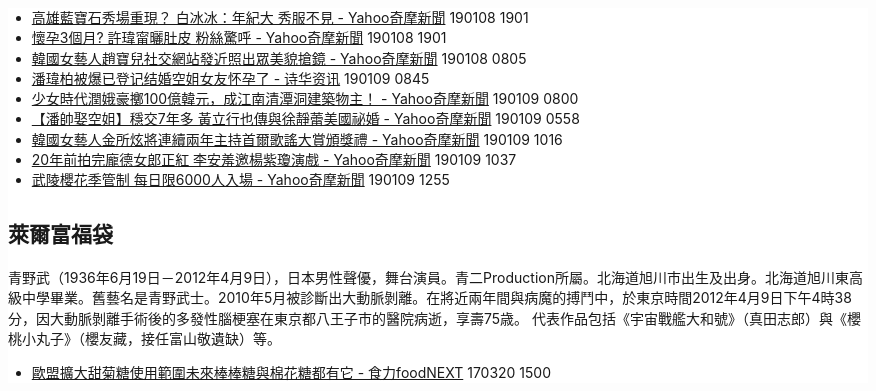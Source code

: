 - [高雄藍寶石秀場重現？ 白冰冰：年紀大 秀服不見 - Yahoo奇摩新聞](https://tw.news.yahoo.com/video/%E9%AB%98%E9%9B%84%E8%97%8D%E5%AF%B6%E7%9F%B3%E7%A7%80%E5%A0%B4%E9%87%8D%E7%8F%BE-%E7%99%BD%E5%86%B0%E5%86%B0-%E5%B9%B4%E7%B4%80%E5%A4%A7-%E7%A7%80%E6%9C%8D%E4%B8%8D%E8%A6%8B-110155879.html "高雄藍寶石秀場重現？ 白冰冰：年紀大 秀服不見 - Yahoo奇摩新聞") 190108 1901
- [懷孕3個月? 許瑋甯曬肚皮 粉絲驚呼 - Yahoo奇摩新聞](https://tw.news.yahoo.com/%E6%87%B7%E5%AD%953%E5%80%8B%E6%9C%88-%E8%A8%B1%E7%91%8B%E7%94%AF%E6%9B%AC%E8%82%9A%E7%9A%AE-%E7%B2%89%E7%B5%B2%E9%A9%9A%E5%91%BC-110100176.html "懷孕3個月? 許瑋甯曬肚皮 粉絲驚呼 - Yahoo奇摩新聞") 190108 1901
- [韓國女藝人趙寶兒社交網站發近照出眾美貌搶鏡 - Yahoo奇摩新聞](https://tw.news.yahoo.com/%E9%9F%93%E5%9C%8B%E5%A5%B3%E8%97%9D%E4%BA%BA%E8%B6%99%E5%AF%B6%E5%85%92%E7%A4%BE%E4%BA%A4%E7%B6%B2%E7%AB%99%E7%99%BC%E8%BF%91%E7%85%A7%E5%87%BA%E7%9C%BE%E7%BE%8E%E8%B2%8C%E6%90%B6%E9%8F%A1-000523639.html "韓國女藝人趙寶兒社交網站發近照出眾美貌搶鏡 - Yahoo奇摩新聞") 190108 0805
- [潘瑋柏被爆已登记结婚空姐女友怀孕了 - 诗华资讯](http://news.seehua.com/?p=419386 "潘瑋柏被爆已登记结婚空姐女友怀孕了 - 诗华资讯") 190109 0845
- [少女時代潤娥豪擲100億韓元，成江南清潭洞建築物主！ - Yahoo奇摩新聞](https://tw.news.yahoo.com/%E5%B0%91%E5%A5%B3%E6%99%82%E4%BB%A3%E6%BD%A4%E5%A8%A5%E8%B1%AA%E6%93%B2100%E5%84%84%E9%9F%93%E5%85%83-%E6%88%90%E6%B1%9F%E5%8D%97%E6%B8%85%E6%BD%AD%E6%B4%9E%E5%BB%BA%E7%AF%89%E7%89%A9%E4%B8%BB-000000889.html "少女時代潤娥豪擲100億韓元，成江南清潭洞建築物主！ - Yahoo奇摩新聞") 190109 0800
- [【潘帥娶空姐】穩交7年多 黃立行也傳與徐靜蕾美國祕婚 - Yahoo奇摩新聞](https://tw.news.yahoo.com/%E6%BD%98%E5%B8%A5%E5%A8%B6%E7%A9%BA%E5%A7%90-%E7%A9%A9%E4%BA%A47%E5%B9%B4%E5%A4%9A-%E9%BB%83%E7%AB%8B%E8%A1%8C%E4%B9%9F%E5%82%B3%E8%88%87%E5%BE%90%E9%9D%9C%E8%95%BE%E7%BE%8E%E5%9C%8B%E7%A5%95%E5%A9%9A-215852864.html "【潘帥娶空姐】穩交7年多 黃立行也傳與徐靜蕾美國祕婚 - Yahoo奇摩新聞") 190109 0558
- [韓國女藝人金所炫將連續兩年主持首爾歌謠大賞頒獎禮 - Yahoo奇摩新聞](https://tw.news.yahoo.com/%E9%9F%93%E5%9C%8B%E5%A5%B3%E8%97%9D%E4%BA%BA%E9%87%91%E6%89%80%E7%82%AB%E5%B0%87%E9%80%A3%E7%BA%8C%E5%85%A9%E5%B9%B4%E4%B8%BB%E6%8C%81%E9%A6%96%E7%88%BE%E6%AD%8C%E8%AC%A0%E5%A4%A7%E8%B3%9E%E9%A0%92%E7%8D%8E%E7%A6%AE-021658876.html "韓國女藝人金所炫將連續兩年主持首爾歌謠大賞頒獎禮 - Yahoo奇摩新聞") 190109 1016
- [20年前拍完龐德女郎正紅 李安羞邀楊紫瓊演戲 - Yahoo奇摩新聞](https://tw.news.yahoo.com/video/20%E5%B9%B4%E5%89%8D%E6%8B%8D%E5%AE%8C%E9%BE%90%E5%BE%B7%E5%A5%B3%E9%83%8E%E6%AD%A3%E7%B4%85-%E6%9D%8E%E5%AE%89%E7%BE%9E%E9%82%80%E6%A5%8A%E7%B4%AB%E7%93%8A%E6%BC%94%E6%88%B2-020515329.html "20年前拍完龐德女郎正紅 李安羞邀楊紫瓊演戲 - Yahoo奇摩新聞") 190109 1037
- [武陵櫻花季管制 每日限6000人入場 - Yahoo奇摩新聞](https://tw.news.yahoo.com/%E6%AD%A6%E9%99%B5%E6%AB%BB%E8%8A%B1%E5%AD%A3%E7%AE%A1%E5%88%B6-%E6%AF%8F%E6%97%A5%E9%99%906000%E4%BA%BA%E5%85%A5%E5%A0%B4-045500606.html "武陵櫻花季管制 每日限6000人入場 - Yahoo奇摩新聞") 190109 1255

## 萊爾富福袋

青野武（1936年6月19日－2012年4月9日），日本男性聲優，舞台演員。青二Production所屬。北海道旭川市出生及出身。北海道旭川東高級中學畢業。舊藝名是青野武士。2010年5月被診斷出大動脈剝離。在將近兩年間與病魔的搏鬥中，於東京時間2012年4月9日下午4時38分，因大動脈剝離手術後的多發性腦梗塞在東京都八王子市的醫院病逝，享壽75歳。
代表作品包括《宇宙戰艦大和號》（真田志郎）與《櫻桃小丸子》（櫻友藏，接任富山敬遺缺）等。
- [歐盟擴大甜菊糖使用範圍未來棒棒糖與棉花糖都有它 - 食力foodNEXT](https://www.foodnext.net/science/additives/flavorings/paper/4593766379 "歐盟擴大甜菊糖使用範圍未來棒棒糖與棉花糖都有它 - 食力foodNEXT") 170320 1500


